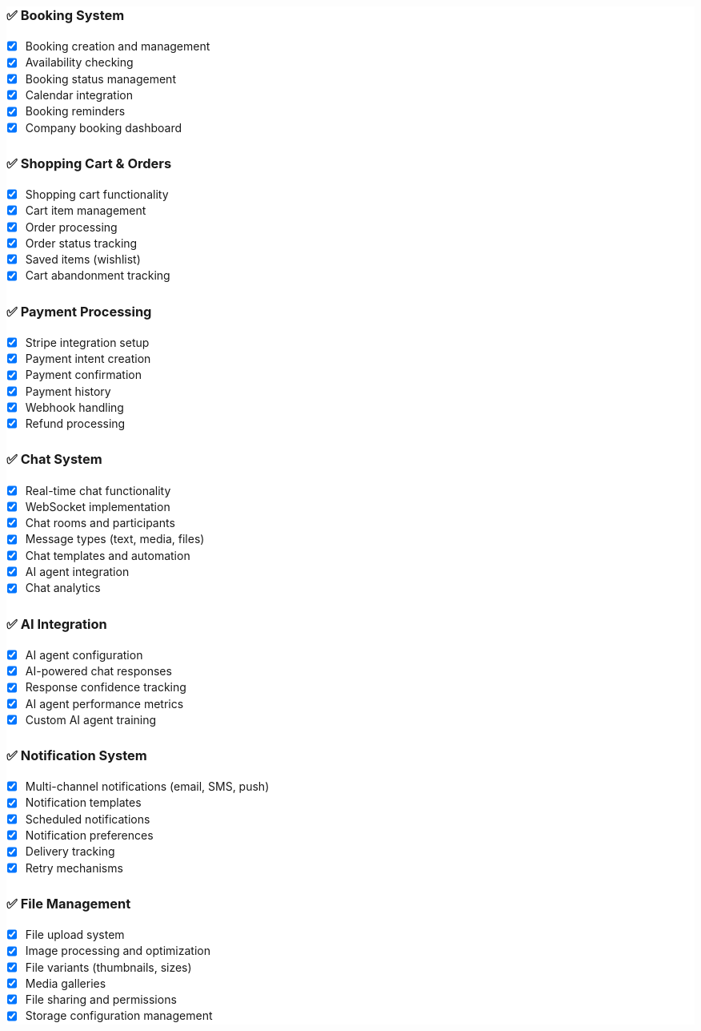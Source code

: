 ### ✅ Booking System
- [x] Booking creation and management
- [x] Availability checking
- [x] Booking status management
- [x] Calendar integration
- [x] Booking reminders
- [x] Company booking dashboard

### ✅ Shopping Cart & Orders
- [x] Shopping cart functionality
- [x] Cart item management
- [x] Order processing
- [x] Order status tracking
- [x] Saved items (wishlist)
- [x] Cart abandonment tracking

### ✅ Payment Processing
- [x] Stripe integration setup
- [x] Payment intent creation
- [x] Payment confirmation
- [x] Payment history
- [x] Webhook handling
- [x] Refund processing

### ✅ Chat System
- [x] Real-time chat functionality
- [x] WebSocket implementation
- [x] Chat rooms and participants
- [x] Message types (text, media, files)
- [x] Chat templates and automation
- [x] AI agent integration
- [x] Chat analytics

### ✅ AI Integration
- [x] AI agent configuration
- [x] AI-powered chat responses
- [x] Response confidence tracking
- [x] AI agent performance metrics
- [x] Custom AI agent training

### ✅ Notification System
- [x] Multi-channel notifications (email, SMS, push)
- [x] Notification templates
- [x] Scheduled notifications
- [x] Notification preferences
- [x] Delivery tracking
- [x] Retry mechanisms

### ✅ File Management
- [x] File upload system
- [x] Image processing and optimization
- [x] File variants (thumbnails, sizes)
- [x] Media galleries
- [x] File sharing and permissions
- [x] Storage configuration management
